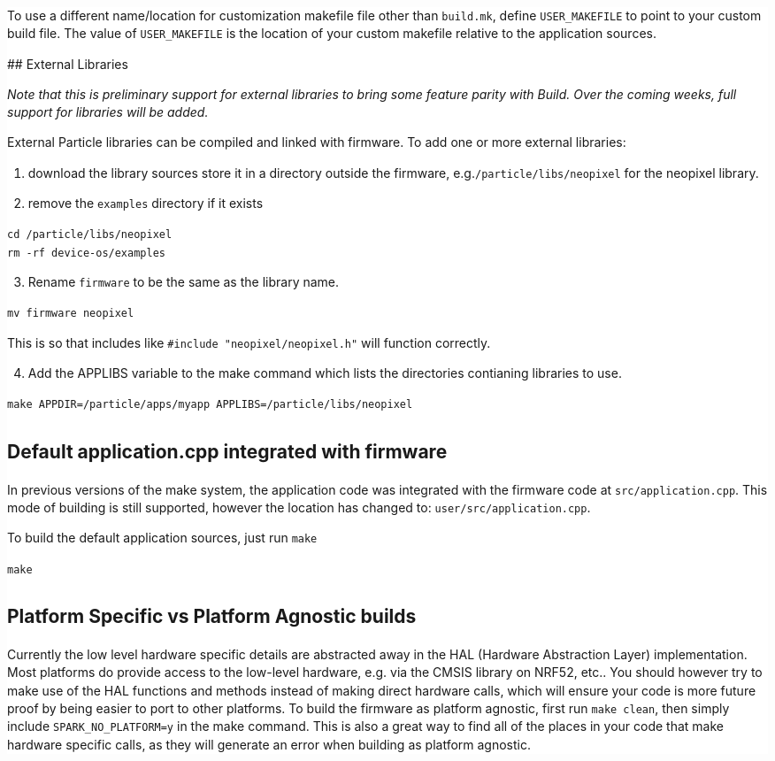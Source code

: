 To use a different name/location for customization makefile file other than `build.mk`, define `USER_MAKEFILE` to point to
your custom build file. The value of `USER_MAKEFILE` is the location of your custom makefile relative to the application sources.

<a name='external_libs'>
## External Libraries
</a>

_Note that this is preliminary support for external libraries to bring some feature parity with Build. Over the coming weeks, full support for libraries will be added._

External Particle libraries can be compiled and linked with firmware. To add one or more external libraries:

1. download the library sources store it in a directory outside the firmware, e.g.`/particle/libs/neopixel` for the neopixel library. 

2. remove the `examples` directory if it exists
```
cd /particle/libs/neopixel
rm -rf device-os/examples
```

3. Rename `firmware` to be the same as the library name. 
```
mv firmware neopixel
```
This is so that includes like `#include "neopixel/neopixel.h"` will function correctly. 

4. Add the APPLIBS variable to the make command which lists the directories contianing libraries to use. 
```
make APPDIR=/particle/apps/myapp APPLIBS=/particle/libs/neopixel
```


## Default application.cpp integrated with firmware

In previous versions of the make system, the application code was integrated with the firmware code at `src/application.cpp`.
This mode of building is still supported, however the location has changed to: `user/src/application.cpp`.

To build the default application sources, just run `make`

```
make
```


## Platform Specific vs Platform Agnostic builds

Currently the low level hardware specific details are abstracted away in the HAL (Hardware Abstraction Layer) implementation.
Most platforms do provide access to the low-level hardware, e.g. via the CMSIS library on NRF52, etc..
You should however try to make use of the HAL functions and methods instead of making direct hardware calls, which will ensure your code is more future proof by being easier to port to other platforms.
To build the firmware as platform agnostic, first run `make clean`, then simply include `SPARK_NO_PLATFORM=y` in the make command.
This is also a great way to find all of the places in your code that make hardware specific calls, as they will generate an error when building as platform agnostic.
